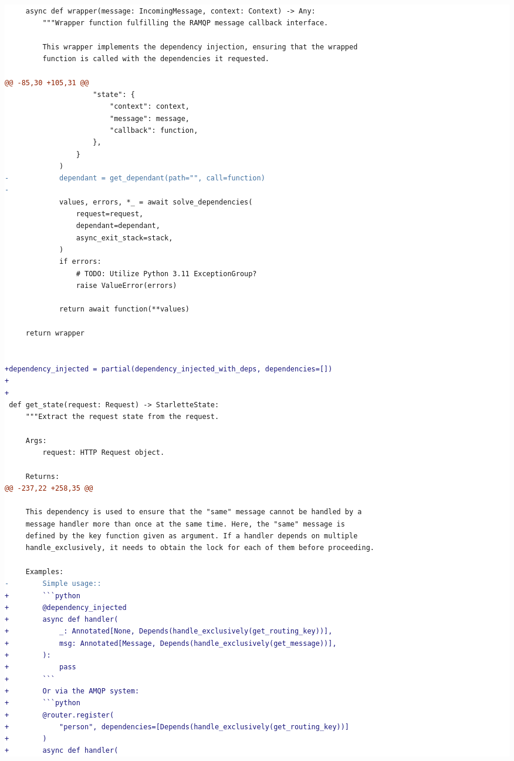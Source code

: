 ```diff
     async def wrapper(message: IncomingMessage, context: Context) -> Any:
         """Wrapper function fulfilling the RAMQP message callback interface.
 
         This wrapper implements the dependency injection, ensuring that the wrapped
         function is called with the dependencies it requested.
 
@@ -85,30 +105,31 @@
                     "state": {
                         "context": context,
                         "message": message,
                         "callback": function,
                     },
                 }
             )
-            dependant = get_dependant(path="", call=function)
-
             values, errors, *_ = await solve_dependencies(
                 request=request,
                 dependant=dependant,
                 async_exit_stack=stack,
             )
             if errors:
                 # TODO: Utilize Python 3.11 ExceptionGroup?
                 raise ValueError(errors)
 
             return await function(**values)
 
     return wrapper
 
 
+dependency_injected = partial(dependency_injected_with_deps, dependencies=[])
+
+
 def get_state(request: Request) -> StarletteState:
     """Extract the request state from the request.
 
     Args:
         request: HTTP Request object.
 
     Returns:
@@ -237,22 +258,35 @@
 
     This dependency is used to ensure that the "same" message cannot be handled by a
     message handler more than once at the same time. Here, the "same" message is
     defined by the key function given as argument. If a handler depends on multiple
     handle_exclusively, it needs to obtain the lock for each of them before proceeding.
 
     Examples:
-        Simple usage::
+        ```python
+        @dependency_injected
+        async def handler(
+            _: Annotated[None, Depends(handle_exclusively(get_routing_key))],
+            msg: Annotated[Message, Depends(handle_exclusively(get_message))],
+        ):
+            pass
+        ```
+        Or via the AMQP system:
+        ```python
+        @router.register(
+            "person", dependencies=[Depends(handle_exclusively(get_routing_key))]
+        )
+        async def handler(
```